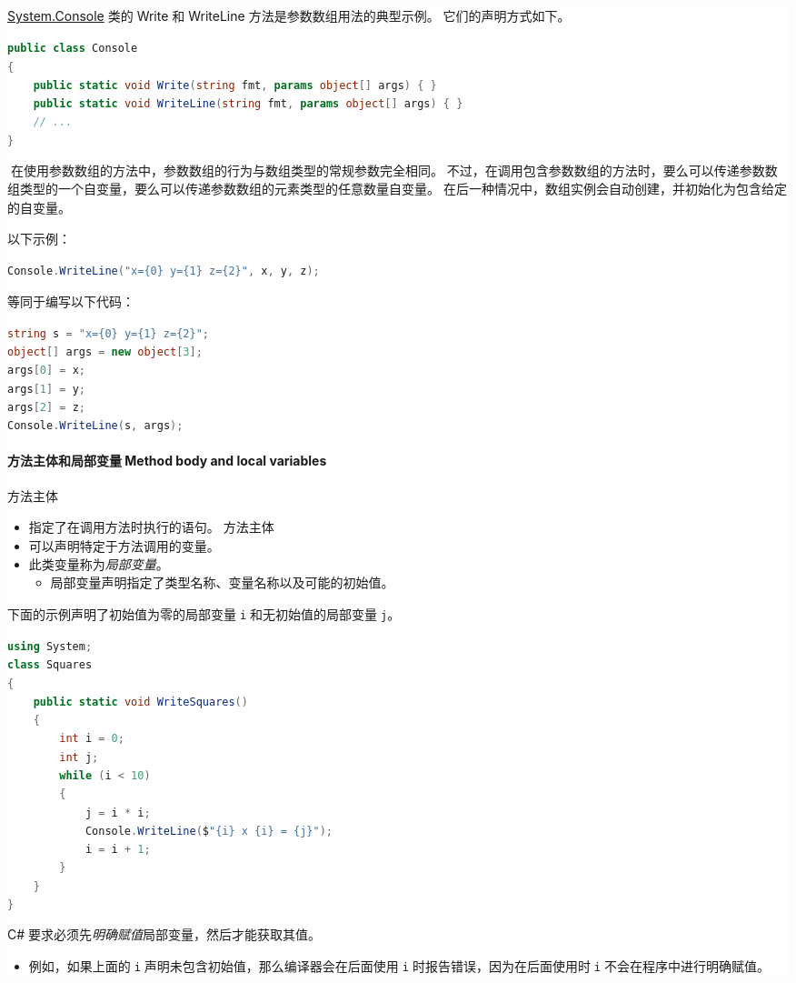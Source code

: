 [System.Console](https://docs.microsoft.com/zh-cn/dotnet/api/system.console) 类的 Write 和 WriteLine 方法是参数数组用法的典型示例。 它们的声明方式如下。

```c#
public class Console
{
    public static void Write(string fmt, params object[] args) { }
    public static void WriteLine(string fmt, params object[] args) { }
    // ...
}
```

​       在使用参数数组的方法中，参数数组的行为与数组类型的常规参数完全相同。 不过，在调用包含参数数组的方法时，要么可以传递参数数组类型的一个自变量，要么可以传递参数数组的元素类型的任意数量自变量。 在后一种情况中，数组实例会自动创建，并初始化为包含给定的自变量。 

以下示例：

```c#
Console.WriteLine("x={0} y={1} z={2}", x, y, z);
```

等同于编写以下代码：

```c#
string s = "x={0} y={1} z={2}";
object[] args = new object[3];
args[0] = x;
args[1] = y;
args[2] = z;
Console.WriteLine(s, args);
```



#### 方法主体和局部变量 Method body and local variables
方法主体
- 指定了在调用方法时执行的语句。
方法主体
- 可以声明特定于方法调用的变量。 
- 此类变量称为*局部变量*。 
  - 局部变量声明指定了类型名称、变量名称以及可能的初始值。 

下面的示例声明了初始值为零的局部变量 `i` 和无初始值的局部变量 `j`。
```c#
using System;
class Squares
{
    public static void WriteSquares() 
    {
        int i = 0;
        int j;
        while (i < 10) 
        {
            j = i * i;
            Console.WriteLine($"{i} x {i} = {j}");
            i = i + 1;
        }
    }
}
```
C# 要求必须先*明确赋值*局部变量，然后才能获取其值。 
- 例如，如果上面的 `i` 声明未包含初始值，那么编译器会在后面使用 `i` 时报告错误，因为在后面使用时 `i` 不会在程序中进行明确赋值。
